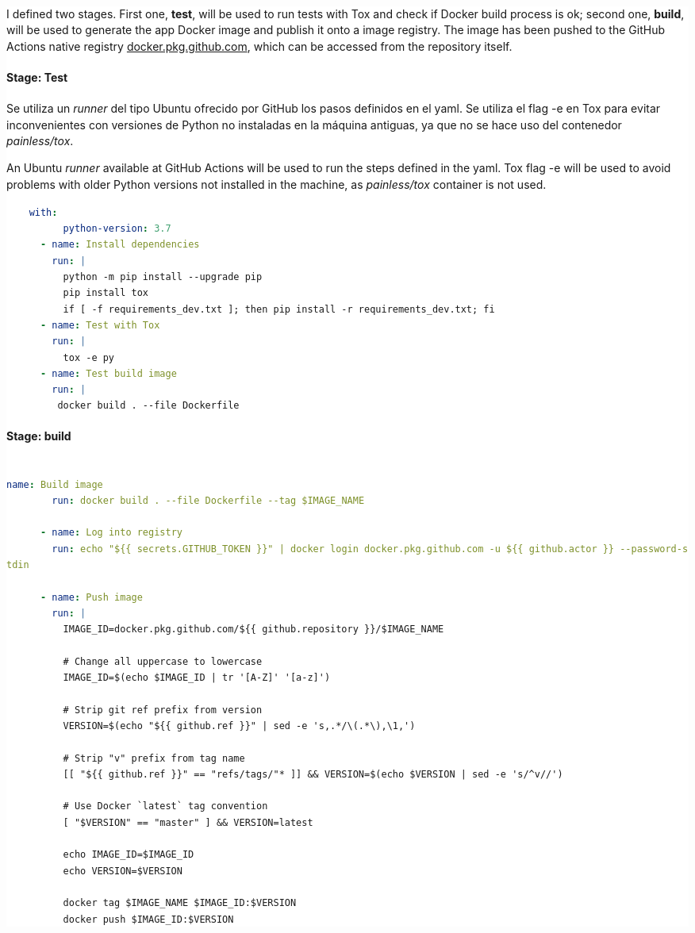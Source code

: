 I defined two stages. First one, **test**, will be used to run tests with Tox and check if Docker build process is ok; second one, **build**, will be used to generate the app Docker image and publish it onto a image registry. The image has been pushed to the GitHub Actions native registry [docker.pkg.github.com](docker.pkg.github.com), which can be accessed from the repository itself.

#### Stage: Test

Se utiliza un _runner_ del tipo Ubuntu ofrecido por GitHub los pasos definidos en el yaml.
Se utiliza el flag -e en Tox para evitar inconvenientes con versiones de Python no instaladas en la máquina antiguas, ya que no se hace uso del contenedor _painless/tox_.

An Ubuntu _runner_ available at GitHub Actions will be used to run the steps defined in the yaml.
Tox flag -e will be used to avoid problems with older Python versions not installed in the machine, as _painless/tox_ container is not used.

```yaml
	with:
          python-version: 3.7
      - name: Install dependencies
        run: |
          python -m pip install --upgrade pip
          pip install tox
          if [ -f requirements_dev.txt ]; then pip install -r requirements_dev.txt; fi
      - name: Test with Tox
        run: |
          tox -e py
      - name: Test build image
        run: |
         docker build . --file Dockerfile

```


#### Stage: build

```yaml

name: Build image
        run: docker build . --file Dockerfile --tag $IMAGE_NAME

      - name: Log into registry
        run: echo "${{ secrets.GITHUB_TOKEN }}" | docker login docker.pkg.github.com -u ${{ github.actor }} --password-stdin

      - name: Push image
        run: |
          IMAGE_ID=docker.pkg.github.com/${{ github.repository }}/$IMAGE_NAME

          # Change all uppercase to lowercase
          IMAGE_ID=$(echo $IMAGE_ID | tr '[A-Z]' '[a-z]')

          # Strip git ref prefix from version
          VERSION=$(echo "${{ github.ref }}" | sed -e 's,.*/\(.*\),\1,')

          # Strip "v" prefix from tag name
          [[ "${{ github.ref }}" == "refs/tags/"* ]] && VERSION=$(echo $VERSION | sed -e 's/^v//')

          # Use Docker `latest` tag convention
          [ "$VERSION" == "master" ] && VERSION=latest

          echo IMAGE_ID=$IMAGE_ID
          echo VERSION=$VERSION

          docker tag $IMAGE_NAME $IMAGE_ID:$VERSION
          docker push $IMAGE_ID:$VERSION

```